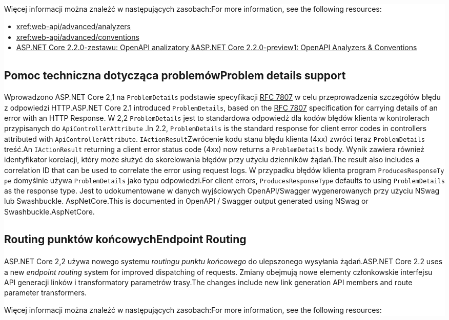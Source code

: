 <span data-ttu-id="a5458-110">Więcej informacji można znaleźć w następujących zasobach:</span><span class="sxs-lookup"><span data-stu-id="a5458-110">For more information, see the following resources:</span></span>

* <xref:web-api/advanced/analyzers>
* <xref:web-api/advanced/conventions>
* [<span data-ttu-id="a5458-111">ASP.NET Core 2.2.0-zestawu: OpenAPI analizatory &</span><span class="sxs-lookup"><span data-stu-id="a5458-111">ASP.NET Core 2.2.0-preview1: OpenAPI Analyzers & Conventions</span></span>](https://blogs.msdn.microsoft.com/webdev/2018/08/23/asp-net-core-2-20-preview1-open-api-analyzers-conventions/)

## <a name="problem-details-support"></a><span data-ttu-id="a5458-112">Pomoc techniczna dotycząca problemów</span><span class="sxs-lookup"><span data-stu-id="a5458-112">Problem details support</span></span>

<span data-ttu-id="a5458-113">Wprowadzono ASP.NET Core 2,1 na `ProblemDetails` podstawie specyfikacji [RFC 7807](https://tools.ietf.org/html/rfc7807) w celu przeprowadzenia szczegółów błędu z odpowiedzi HTTP.</span><span class="sxs-lookup"><span data-stu-id="a5458-113">ASP.NET Core 2.1 introduced `ProblemDetails`, based on the [RFC 7807](https://tools.ietf.org/html/rfc7807) specification for carrying details of an error with an HTTP Response.</span></span> <span data-ttu-id="a5458-114">W 2,2 `ProblemDetails` jest to standardowa odpowiedź dla kodów błędów klienta w kontrolerach przypisanych do `ApiControllerAttribute` .</span><span class="sxs-lookup"><span data-stu-id="a5458-114">In 2.2, `ProblemDetails` is the standard response for client error codes in controllers attributed with `ApiControllerAttribute`.</span></span> <span data-ttu-id="a5458-115">`IActionResult`Zwrócenie kodu stanu błędu klienta (4xx) zwróci teraz `ProblemDetails` treść.</span><span class="sxs-lookup"><span data-stu-id="a5458-115">An `IActionResult` returning a client error status code (4xx) now returns a `ProblemDetails` body.</span></span> <span data-ttu-id="a5458-116">Wynik zawiera również identyfikator korelacji, który może służyć do skorelowania błędów przy użyciu dzienników żądań.</span><span class="sxs-lookup"><span data-stu-id="a5458-116">The result also includes a correlation ID that can be used to correlate the error using request logs.</span></span> <span data-ttu-id="a5458-117">W przypadku błędów klienta program `ProducesResponseType` domyślnie używa `ProblemDetails` jako typu odpowiedzi.</span><span class="sxs-lookup"><span data-stu-id="a5458-117">For client errors, `ProducesResponseType` defaults to using `ProblemDetails` as the response type.</span></span> <span data-ttu-id="a5458-118">Jest to udokumentowane w danych wyjściowych OpenAPI/Swagger wygenerowanych przy użyciu NSwag lub Swashbuckle. AspNetCore.</span><span class="sxs-lookup"><span data-stu-id="a5458-118">This is documented in OpenAPI / Swagger output generated using NSwag or Swashbuckle.AspNetCore.</span></span>

## <a name="endpoint-routing"></a><span data-ttu-id="a5458-119">Routing punktów końcowych</span><span class="sxs-lookup"><span data-stu-id="a5458-119">Endpoint Routing</span></span>

<span data-ttu-id="a5458-120">ASP.NET Core 2,2 używa nowego systemu *routingu punktu końcowego* do ulepszonego wysyłania żądań.</span><span class="sxs-lookup"><span data-stu-id="a5458-120">ASP.NET Core 2.2 uses a new *endpoint routing* system for improved dispatching of requests.</span></span> <span data-ttu-id="a5458-121">Zmiany obejmują nowe elementy członkowskie interfejsu API generacji linków i transformatory parametrów trasy.</span><span class="sxs-lookup"><span data-stu-id="a5458-121">The changes include new link generation API members and route parameter transformers.</span></span>

<span data-ttu-id="a5458-122">Więcej informacji można znaleźć w następujących zasobach:</span><span class="sxs-lookup"><span data-stu-id="a5458-122">For more information, see the following resources:</span></span>
